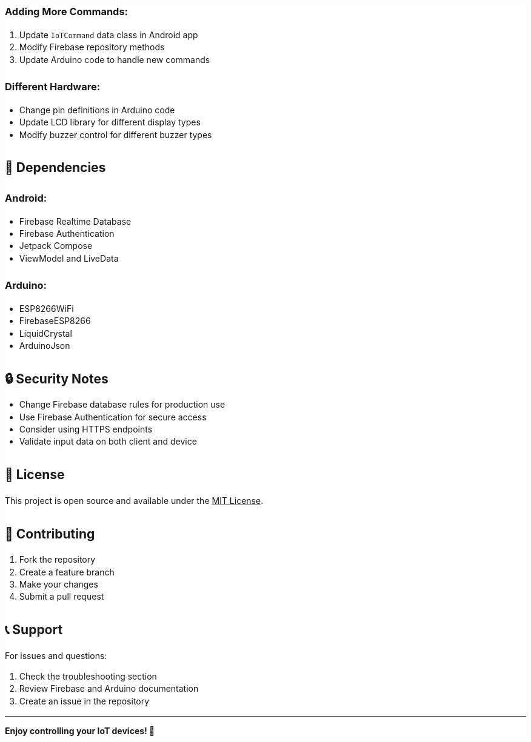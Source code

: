 ### Adding More Commands:
1. Update `IoTCommand` data class in Android app
2. Modify Firebase repository methods
3. Update Arduino code to handle new commands

### Different Hardware:
- Change pin definitions in Arduino code
- Update LCD library for different display types
- Modify buzzer control for different buzzer types

## 📝 Dependencies

### Android:
- Firebase Realtime Database
- Firebase Authentication
- Jetpack Compose
- ViewModel and LiveData

### Arduino:
- ESP8266WiFi
- FirebaseESP8266
- LiquidCrystal
- ArduinoJson

## 🔒 Security Notes

- Change Firebase database rules for production use
- Use Firebase Authentication for secure access
- Consider using HTTPS endpoints
- Validate input data on both client and device

## 📄 License

This project is open source and available under the [MIT License](LICENSE).

## 🤝 Contributing

1. Fork the repository
2. Create a feature branch
3. Make your changes
4. Submit a pull request

## 📞 Support

For issues and questions:
1. Check the troubleshooting section
2. Review Firebase and Arduino documentation
3. Create an issue in the repository

---

**Enjoy controlling your IoT devices! 🎉** 